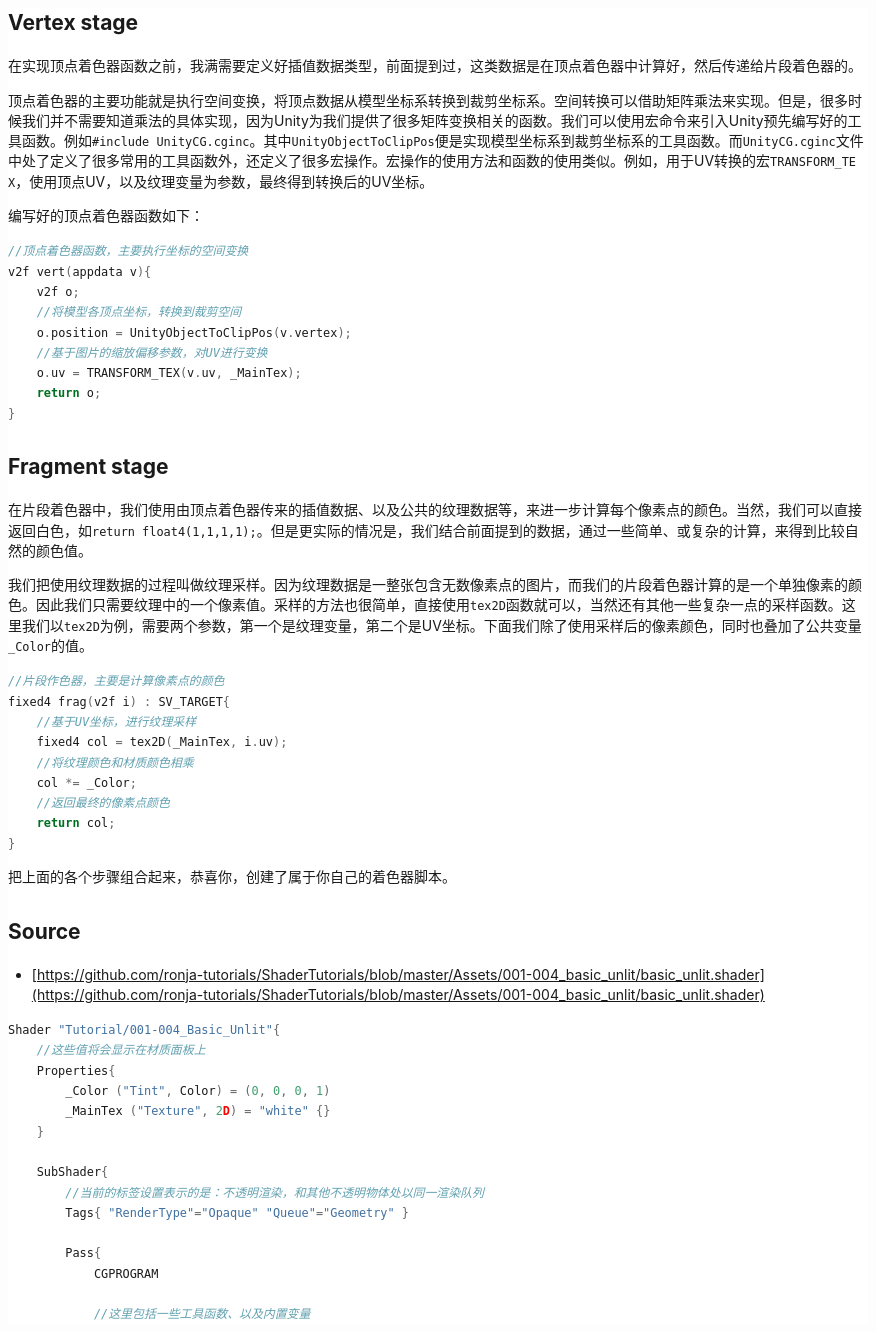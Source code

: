 ## Vertex stage

在实现顶点着色器函数之前，我满需要定义好插值数据类型，前面提到过，这类数据是在顶点着色器中计算好，然后传递给片段着色器的。

顶点着色器的主要功能就是执行空间变换，将顶点数据从模型坐标系转换到裁剪坐标系。空间转换可以借助矩阵乘法来实现。但是，很多时候我们并不需要知道乘法的具体实现，因为Unity为我们提供了很多矩阵变换相关的函数。我们可以使用宏命令来引入Unity预先编写好的工具函数。例如`#include UnityCG.cginc`。其中`UnityObjectToClipPos`便是实现模型坐标系到裁剪坐标系的工具函数。而`UnityCG.cginc`文件中处了定义了很多常用的工具函数外，还定义了很多宏操作。宏操作的使用方法和函数的使用类似。例如，用于UV转换的宏`TRANSFORM_TEX`，使用顶点UV，以及纹理变量为参数，最终得到转换后的UV坐标。

编写好的顶点着色器函数如下：
```c++
//顶点着色器函数，主要执行坐标的空间变换
v2f vert(appdata v){
    v2f o;
    //将模型各顶点坐标，转换到裁剪空间
    o.position = UnityObjectToClipPos(v.vertex);
    //基于图片的缩放偏移参数，对UV进行变换
    o.uv = TRANSFORM_TEX(v.uv, _MainTex);
    return o;
}
```

## Fragment stage

在片段着色器中，我们使用由顶点着色器传来的插值数据、以及公共的纹理数据等，来进一步计算每个像素点的颜色。当然，我们可以直接返回白色，如`return float4(1,1,1,1);`。但是更实际的情况是，我们结合前面提到的数据，通过一些简单、或复杂的计算，来得到比较自然的颜色值。

我们把使用纹理数据的过程叫做纹理采样。因为纹理数据是一整张包含无数像素点的图片，而我们的片段着色器计算的是一个单独像素的颜色。因此我们只需要纹理中的一个像素值。采样的方法也很简单，直接使用`tex2D`函数就可以，当然还有其他一些复杂一点的采样函数。这里我们以`tex2D`为例，需要两个参数，第一个是纹理变量，第二个是UV坐标。下面我们除了使用采样后的像素颜色，同时也叠加了公共变量`_Color`的值。
```c++
//片段作色器，主要是计算像素点的颜色
fixed4 frag(v2f i) : SV_TARGET{
    //基于UV坐标，进行纹理采样
    fixed4 col = tex2D(_MainTex, i.uv);
    //将纹理颜色和材质颜色相乘
    col *= _Color;
    //返回最终的像素点颜色
    return col;
}
```

把上面的各个步骤组合起来，恭喜你，创建了属于你自己的着色器脚本。

## Source

- [https://github.com/ronja-tutorials/ShaderTutorials/blob/master/Assets/001-004_basic_unlit/basic_unlit.shader](https://github.com/ronja-tutorials/ShaderTutorials/blob/master/Assets/001-004_basic_unlit/basic_unlit.shader)

```c++
Shader "Tutorial/001-004_Basic_Unlit"{
	//这些值将会显示在材质面板上
	Properties{
		_Color ("Tint", Color) = (0, 0, 0, 1)
		_MainTex ("Texture", 2D) = "white" {}
	}

	SubShader{
		//当前的标签设置表示的是：不透明渲染，和其他不透明物体处以同一渲染队列
		Tags{ "RenderType"="Opaque" "Queue"="Geometry" }

		Pass{
			CGPROGRAM

			//这里包括一些工具函数、以及内置变量
```